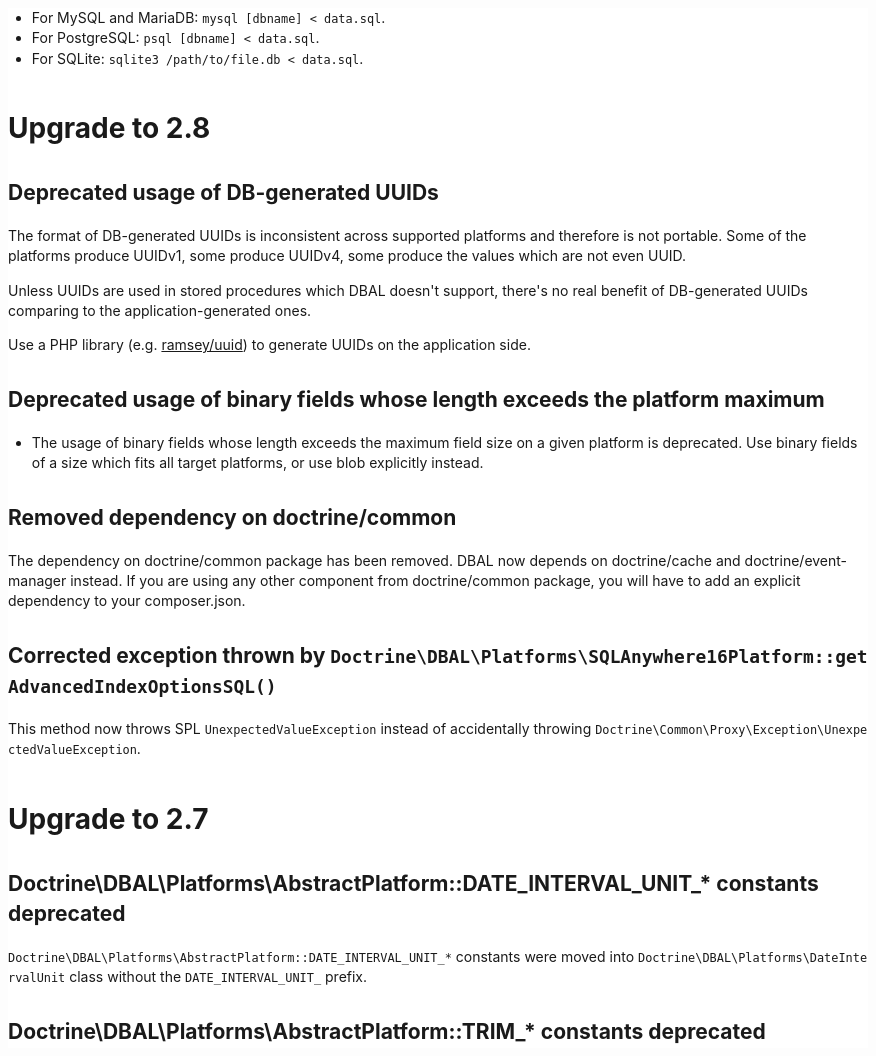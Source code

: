  * For MySQL and MariaDB: `mysql [dbname] < data.sql`.
 * For PostgreSQL: `psql [dbname] < data.sql`.
 * For SQLite: `sqlite3 /path/to/file.db < data.sql`.

# Upgrade to 2.8

## Deprecated usage of DB-generated UUIDs

The format of DB-generated UUIDs is inconsistent across supported platforms and therefore is not portable. Some of the platforms produce UUIDv1, some produce UUIDv4, some produce the values which are not even UUID.

Unless UUIDs are used in stored procedures which DBAL doesn't support, there's no real benefit of DB-generated UUIDs comparing to the application-generated ones.

Use a PHP library (e.g. [ramsey/uuid](https://packagist.org/packages/ramsey/uuid)) to generate UUIDs on the application side.

## Deprecated usage of binary fields whose length exceeds the platform maximum

- The usage of binary fields whose length exceeds the maximum field size on a given platform is deprecated.
  Use binary fields of a size which fits all target platforms, or use blob explicitly instead.

## Removed dependency on doctrine/common

The dependency on doctrine/common package has been removed.
DBAL now depends on doctrine/cache and doctrine/event-manager instead.
If you are using any other component from doctrine/common package,
you will have to add an explicit dependency to your composer.json.

## Corrected exception thrown by ``Doctrine\DBAL\Platforms\SQLAnywhere16Platform::getAdvancedIndexOptionsSQL()``

This method now throws SPL ``UnexpectedValueException`` instead of accidentally throwing ``Doctrine\Common\Proxy\Exception\UnexpectedValueException``.

# Upgrade to 2.7

## Doctrine\DBAL\Platforms\AbstractPlatform::DATE_INTERVAL_UNIT_* constants deprecated

``Doctrine\DBAL\Platforms\AbstractPlatform::DATE_INTERVAL_UNIT_*`` constants were moved into ``Doctrine\DBAL\Platforms\DateIntervalUnit`` class without the ``DATE_INTERVAL_UNIT_`` prefix.

## Doctrine\DBAL\Platforms\AbstractPlatform::TRIM_* constants deprecated

